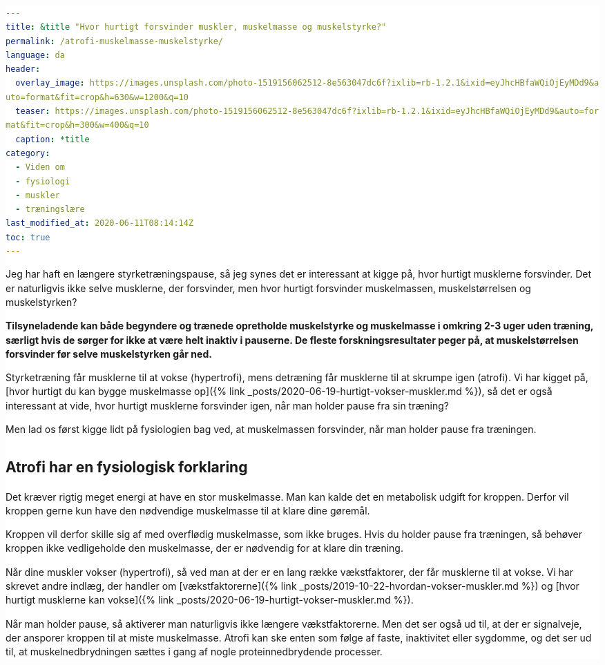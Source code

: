 ```yaml
---
title: &title "Hvor hurtigt forsvinder muskler, muskelmasse og muskelstyrke?"
permalink: /atrofi-muskelmasse-muskelstyrke/
language: da
header:
  overlay_image: https://images.unsplash.com/photo-1519156062512-8e563047dc6f?ixlib=rb-1.2.1&ixid=eyJhcHBfaWQiOjEyMDd9&auto=format&fit=crop&h=630&w=1200&q=10
  teaser: https://images.unsplash.com/photo-1519156062512-8e563047dc6f?ixlib=rb-1.2.1&ixid=eyJhcHBfaWQiOjEyMDd9&auto=format&fit=crop&h=300&w=400&q=10
  caption: *title
category:
  - Viden om
  - fysiologi
  - muskler
  - træningslære
last_modified_at: 2020-06-11T08:14:14Z
toc: true
---
```


Jeg har haft en længere styrketræningspause, så jeg synes det er interessant at kigge på, hvor hurtigt musklerne forsvinder. Det er naturligvis ikke selve musklerne, der forsvinder, men hvor hurtigt forsvinder muskelmassen, muskelstørrelsen og muskelstyrken?

**Tilsyneladende kan både begyndere og trænede opretholde muskelstyrke og muskelmasse i omkring 2-3 uger uden træning, særligt hvis de sørger for ikke at være helt inaktiv i pauserne. De fleste forskningsresultater peger på, at muskelstørrelsen forsvinder før selve muskelstyrken går ned.**

Styrketræning får musklerne til at vokse (hypertrofi), mens detræning får musklerne til at skrumpe igen (atrofi). Vi har kigget på, [hvor hurtigt du kan bygge muskelmasse op]({% link _posts/2020-06-19-hurtigt-vokser-muskler.md %}), så det er også interessant at vide, hvor hurtigt musklerne forsvinder igen, når man holder pause fra sin træning?

Men lad os først kigge lidt på fysiologien bag ved, at muskelmassen forsvinder, når man holder pause fra træningen.

## Atrofi har en fysiologisk forklaring

Det kræver rigtig meget energi at have en stor muskelmasse. Man kan kalde det en metabolisk udgift for kroppen. Derfor vil kroppen gerne kun have den nødvendige muskelmasse til at klare dine gøremål.

Kroppen vil derfor skille sig af med overflødig muskelmasse, som ikke bruges. Hvis du holder pause fra træningen, så behøver kroppen ikke vedligeholde den muskelmasse, der er nødvendig for at klare din træning.

Når dine muskler vokser (hypertrofi), så ved man at der er en lang række vækstfaktorer, der får musklerne til at vokse. Vi har skrevet andre indlæg, der handler om [vækstfaktorerne]({% link _posts/2019-10-22-hvordan-vokser-muskler.md %}) og [hvor hurtigt musklerne kan vokse]({% link _posts/2020-06-19-hurtigt-vokser-muskler.md %}).

Når man holder pause, så aktiverer man naturligvis ikke længere vækstfaktorerne. Men det ser også ud til, at der er signalveje, der ansporer kroppen til at miste muskelmasse. Atrofi kan ske enten som følge af faste, inaktivitet eller sygdomme, og det ser ud til, at muskelnedbrydningen sættes i gang af nogle proteinnedbrydende processer.
